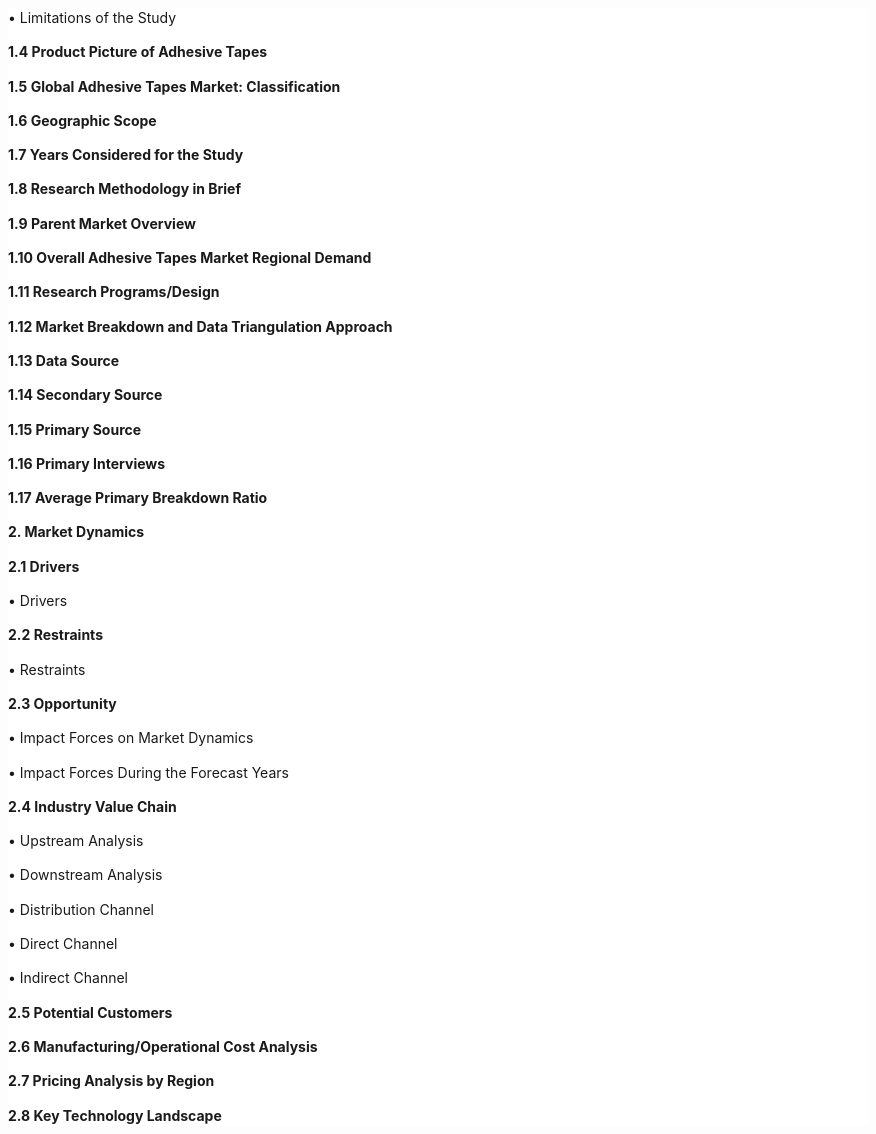 • Limitations of the Study

<strong>1.4 Product Picture of Adhesive Tapes</strong>

<strong>1.5 Global Adhesive Tapes Market: Classification</strong>

<strong>1.6 Geographic Scope</strong>

<strong>1.7 Years Considered for the Study</strong>

<strong>1.8 Research Methodology in Brief</strong>

<strong>1.9 Parent Market Overview</strong>

<strong>1.10 Overall Adhesive Tapes Market Regional Demand</strong>

<strong>1.11 Research Programs/Design</strong>

<strong>1.12 Market Breakdown and Data Triangulation Approach</strong>

<strong>1.13 Data Source</strong>

<strong>1.14 Secondary Source</strong>

<strong>1.15 Primary Source</strong>

<strong>1.16 Primary Interviews</strong>

<strong>1.17 Average Primary Breakdown Ratio</strong>

<strong>2. Market Dynamics</strong>

<strong>2.1 Drivers</strong>

• Drivers

<strong>2.2 Restraints</strong>

• Restraints

<strong>2.3 Opportunity</strong>

• Impact Forces on Market Dynamics

• Impact Forces During the Forecast Years

<strong>2.4 Industry Value Chain</strong>

• Upstream Analysis

• Downstream Analysis

• Distribution Channel

• Direct Channel

• Indirect Channel

<strong>2.5 Potential Customers</strong>

<strong>2.6 Manufacturing/Operational Cost Analysis</strong>

<strong>2.7 Pricing Analysis by Region</strong>

<strong>2.8 Key Technology Landscape</strong>
